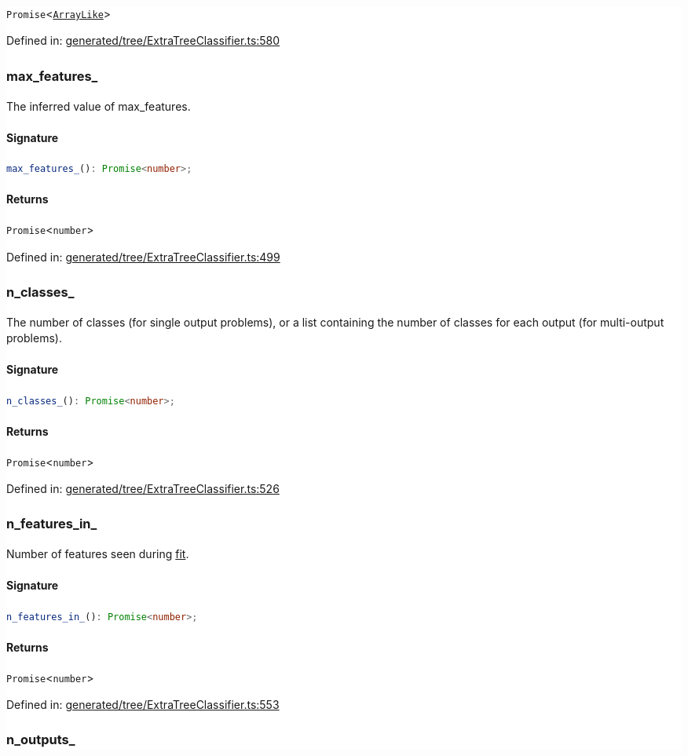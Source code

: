 `Promise`\<[`ArrayLike`](../types/ArrayLike.md)\>

Defined in: [generated/tree/ExtraTreeClassifier.ts:580](https://github.com/transitive-bullshit/scikit-learn-ts/blob/122b3c0/packages/sklearn/src/generated/tree/ExtraTreeClassifier.ts#L580)

### max\_features\_

The inferred value of max\_features.

#### Signature

```ts
max_features_(): Promise<number>;
```

#### Returns

`Promise`\<`number`\>

Defined in: [generated/tree/ExtraTreeClassifier.ts:499](https://github.com/transitive-bullshit/scikit-learn-ts/blob/122b3c0/packages/sklearn/src/generated/tree/ExtraTreeClassifier.ts#L499)

### n\_classes\_

The number of classes (for single output problems), or a list containing the number of classes for each output (for multi-output problems).

#### Signature

```ts
n_classes_(): Promise<number>;
```

#### Returns

`Promise`\<`number`\>

Defined in: [generated/tree/ExtraTreeClassifier.ts:526](https://github.com/transitive-bullshit/scikit-learn-ts/blob/122b3c0/packages/sklearn/src/generated/tree/ExtraTreeClassifier.ts#L526)

### n\_features\_in\_

Number of features seen during [fit](../../glossary.html#term-fit).

#### Signature

```ts
n_features_in_(): Promise<number>;
```

#### Returns

`Promise`\<`number`\>

Defined in: [generated/tree/ExtraTreeClassifier.ts:553](https://github.com/transitive-bullshit/scikit-learn-ts/blob/122b3c0/packages/sklearn/src/generated/tree/ExtraTreeClassifier.ts#L553)

### n\_outputs\_
